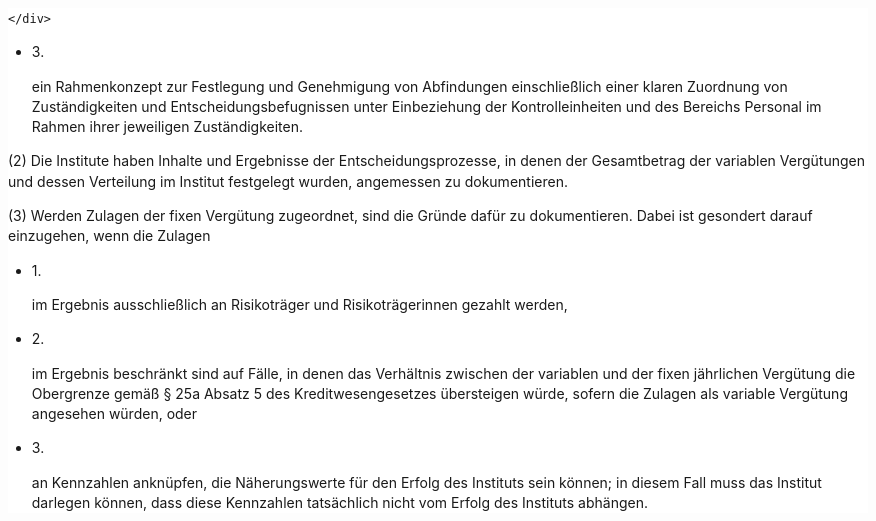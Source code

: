     </div>

  - 3\.
    
    <div style="">
    
    ein Rahmenkonzept zur Festlegung und Genehmigung von Abfindungen
    einschließlich einer klaren Zuordnung von Zuständigkeiten und
    Entscheidungsbefugnissen unter Einbeziehung der Kontrolleinheiten
    und des Bereichs Personal im Rahmen ihrer jeweiligen
    Zuständigkeiten.
    
    </div>

</div>

<div class="jurAbsatz">

(2) Die Institute haben Inhalte und Ergebnisse der
Entscheidungsprozesse, in denen der Gesamtbetrag der variablen
Vergütungen und dessen Verteilung im Institut festgelegt wurden,
angemessen zu dokumentieren.

</div>

<div class="jurAbsatz">

(3) Werden Zulagen der fixen Vergütung zugeordnet, sind die Gründe dafür
zu dokumentieren. Dabei ist gesondert darauf einzugehen, wenn die
Zulagen

  - 1\.
    
    <div style="">
    
    im Ergebnis ausschließlich an Risikoträger und Risikoträgerinnen
    gezahlt werden,
    
    </div>

  - 2\.
    
    <div style="">
    
    im Ergebnis beschränkt sind auf Fälle, in denen das Verhältnis
    zwischen der variablen und der fixen jährlichen Vergütung die
    Obergrenze gemäß § 25a Absatz 5 des Kreditwesengesetzes übersteigen
    würde, sofern die Zulagen als variable Vergütung angesehen würden,
    oder
    
    </div>

  - 3\.
    
    <div style="">
    
    an Kennzahlen anknüpfen, die Näherungswerte für den Erfolg des
    Instituts sein können; in diesem Fall muss das Institut darlegen
    können, dass diese Kennzahlen tatsächlich nicht vom Erfolg des
    Instituts abhängen.
    